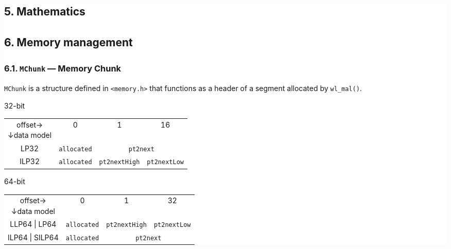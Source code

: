   </tbody>
</table>

## 5. Mathematics
## 6. Memory management
### 6.1. `MChunk` &mdash; Memory Chunk
`MChunk` is a structure defined in `<memory.h>` that functions as a header of a segment allocated by `wl_mal()`.

32-bit
<table>
  <body>
    <tr>
      <td style="text-align:center">offset&rightarrow;<br>&downarrow;data model</td>
      <td style="text-align:center">0</td>
      <td style="text-align:center">1</td>
      <td style="text-align:center">16</td>
    </tr>
    <tr>
      <td style="text-align:center">LP32</td>
      <td style="text-align:center"><code>allocated</code></td>
      <td style="text-align:center"colspan="2"><code>pt2next</code></td>
    </tr>
      <tr>
      <td style="text-align:center">ILP32</td>
      <td style="text-align:center"><code>allocated</code></td>
      <td style="text-align:center"><code>pt2nextHigh</code></td>
      <td style="text-align:center"><code>pt2nextLow</code></td>
    </tr>
  </body>
</table>

64-bit
<table>
  <body>
    <tr>
      <td style="text-align:center">offset&rightarrow;<br>&downarrow;data model</td>
      <td style="text-align:center">0</td>
      <td style="text-align:center">1</td>
      <td style="text-align:center">32</td>
    </tr>
      <tr>
      <td style="text-align:center">LLP64 | LP64</td>
      <td style="text-align:center"><code>allocated</code></td>
      <td style="text-align:center"><code>pt2nextHigh</code></td>
      <td style="text-align:center"><code>pt2nextLow</code></td>
    </tr>
    <tr>
      <td style="text-align:center">ILP64 | SILP64</td>
      <td style="text-align:center"><code>allocated</code></td>
      <td style="text-align:center"colspan="2"><code>pt2next</code></td>
    </tr>
  </body>
</table>
